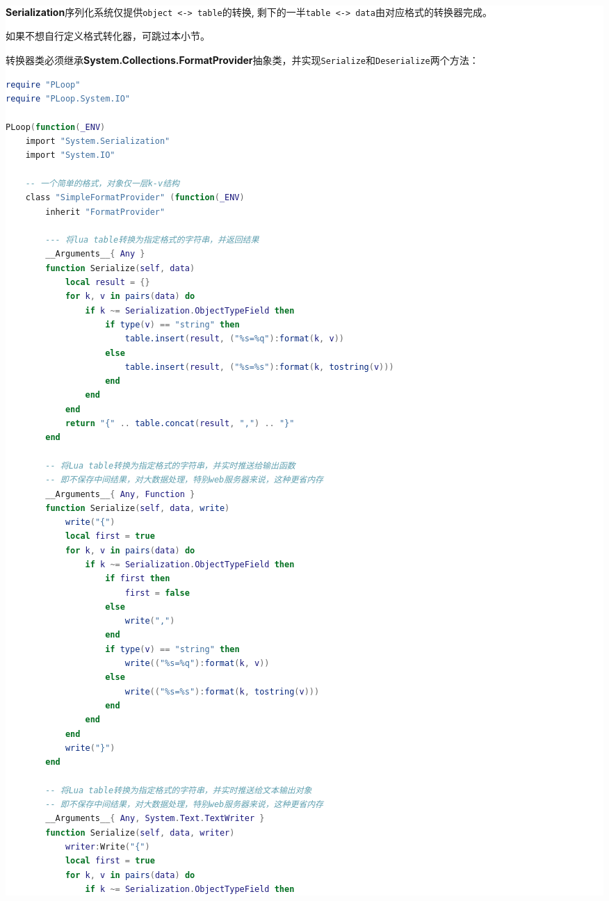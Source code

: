 **Serialization**序列化系统仅提供`object <-> table`的转换, 剩下的一半`table <-> data`由对应格式的转换器完成。

如果不想自行定义格式转化器，可跳过本小节。

转换器类必须继承**System.Collections.FormatProvider**抽象类，并实现`Serialize`和`Deserialize`两个方法：

```lua
require "PLoop"
require "PLoop.System.IO"

PLoop(function(_ENV)
	import "System.Serialization"
	import "System.IO"

	-- 一个简单的格式，对象仅一层k-v结构
	class "SimpleFormatProvider" (function(_ENV)
		inherit "FormatProvider"

		--- 将lua table转换为指定格式的字符串，并返回结果
		__Arguments__{ Any }
		function Serialize(self, data)
			local result = {}
			for k, v in pairs(data) do
				if k ~= Serialization.ObjectTypeField then
					if type(v) == "string" then
						table.insert(result, ("%s=%q"):format(k, v))
					else
						table.insert(result, ("%s=%s"):format(k, tostring(v)))
					end
				end
			end
			return "{" .. table.concat(result, ",") .. "}"
		end

		-- 将Lua table转换为指定格式的字符串，并实时推送给输出函数
		-- 即不保存中间结果，对大数据处理，特别web服务器来说，这种更省内存
		__Arguments__{ Any, Function }
		function Serialize(self, data, write)
			write("{")
			local first = true
			for k, v in pairs(data) do
				if k ~= Serialization.ObjectTypeField then
					if first then
						first = false
					else
						write(",")
					end
					if type(v) == "string" then
						write(("%s=%q"):format(k, v))
					else
						write(("%s=%s"):format(k, tostring(v)))
					end
				end
			end
			write("}")
		end

		-- 将Lua table转换为指定格式的字符串，并实时推送给文本输出对象
		-- 即不保存中间结果，对大数据处理，特别web服务器来说，这种更省内存
		__Arguments__{ Any, System.Text.TextWriter }
		function Serialize(self, data, writer)
			writer:Write("{")
			local first = true
			for k, v in pairs(data) do
				if k ~= Serialization.ObjectTypeField then
```